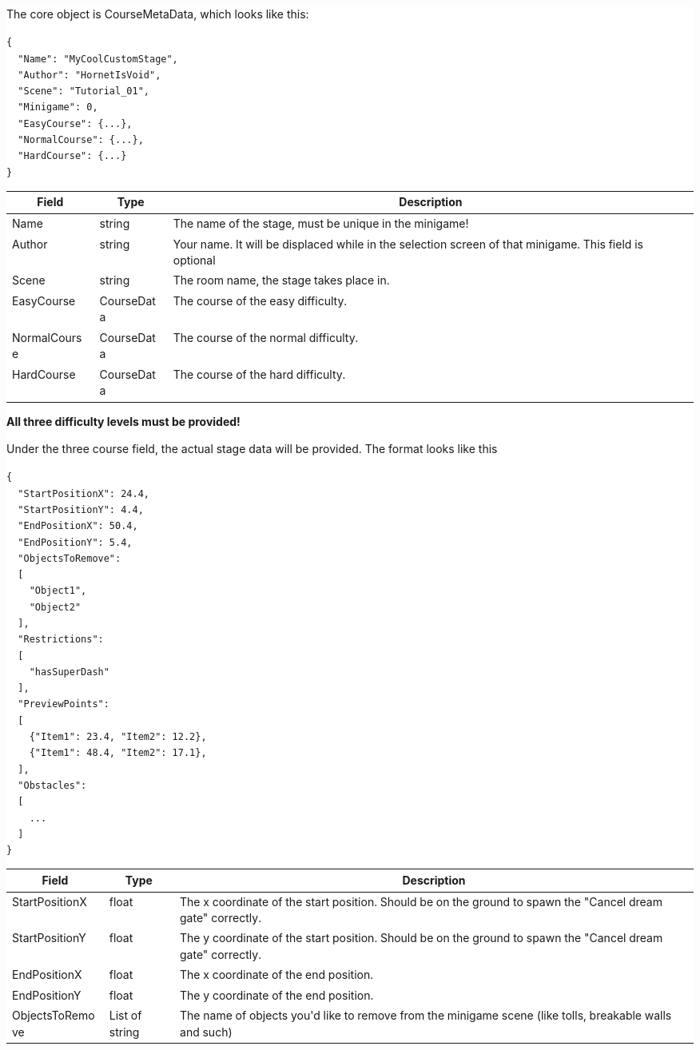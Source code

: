 The core object is CourseMetaData, which looks like this:
```
{
  "Name": "MyCoolCustomStage",
  "Author": "HornetIsVoid",
  "Scene": "Tutorial_01",
  "Minigame": 0,
  "EasyCourse": {...},
  "NormalCourse": {...},
  "HardCourse": {...}
}
```
| Field | Type | Description |
|-------|-------|------------|
| Name | string | The name of the stage, must be unique in the minigame! |
| Author | string | Your name. It will be displaced while in the selection screen of that minigame. This field is optional|
| Scene | string | The room name, the stage takes place in. |
| EasyCourse | CourseData | The course of the easy difficulty. |
| NormalCourse | CourseData | The course of the normal difficulty. |
| HardCourse | CourseData | The course of the hard difficulty. |

**All three difficulty levels must be provided!**

Under the three course field, the actual stage data will be provided. The format looks like this
```
{
  "StartPositionX": 24.4,
  "StartPositionY": 4.4,
  "EndPositionX": 50.4,
  "EndPositionY": 5.4,
  "ObjectsToRemove":
  [
    "Object1",
    "Object2"
  ],
  "Restrictions":
  [
    "hasSuperDash"
  ],
  "PreviewPoints":
  [
    {"Item1": 23.4, "Item2": 12.2},
    {"Item1": 48.4, "Item2": 17.1},
  ],
  "Obstacles":
  [
    ...
  ]
}
```
| Field | Type | Description |
|-------|------|-------------|
| StartPositionX | float | The x coordinate of the start position. Should be on the ground to spawn the "Cancel dream gate" correctly. |
| StartPositionY | float | The y coordinate of the start position. Should be on the ground to spawn the "Cancel dream gate" correctly. |
| EndPositionX | float | The x coordinate of the end position. |
| EndPositionY | float | The y coordinate of the end position. |
| ObjectsToRemove | List of string | The name of objects you'd like to remove from the minigame scene (like tolls, breakable walls and such) |